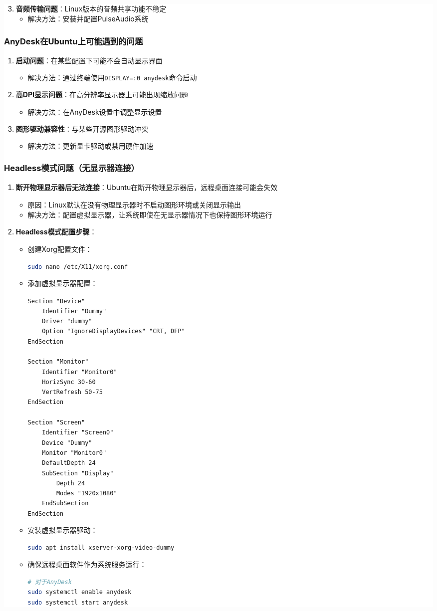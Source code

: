 3. **音频传输问题**：Linux版本的音频共享功能不稳定
   - 解决方法：安装并配置PulseAudio系统

### AnyDesk在Ubuntu上可能遇到的问题

1. **启动问题**：在某些配置下可能不会自动显示界面
   - 解决方法：通过终端使用`DISPLAY=:0 anydesk`命令启动

2. **高DPI显示问题**：在高分辨率显示器上可能出现缩放问题
   - 解决方法：在AnyDesk设置中调整显示设置

3. **图形驱动兼容性**：与某些开源图形驱动冲突
   - 解决方法：更新显卡驱动或禁用硬件加速

### Headless模式问题（无显示器连接）

1. **断开物理显示器后无法连接**：Ubuntu在断开物理显示器后，远程桌面连接可能会失效
   - 原因：Linux默认在没有物理显示器时不启动图形环境或关闭显示输出
   - 解决方法：配置虚拟显示器，让系统即使在无显示器情况下也保持图形环境运行

2. **Headless模式配置步骤**：
   - 创建Xorg配置文件：
     ```bash
     sudo nano /etc/X11/xorg.conf
     ```
   - 添加虚拟显示器配置：
     ```
     Section "Device"
         Identifier "Dummy"
         Driver "dummy"
         Option "IgnoreDisplayDevices" "CRT, DFP"
     EndSection

     Section "Monitor"
         Identifier "Monitor0"
         HorizSync 30-60
         VertRefresh 50-75
     EndSection

     Section "Screen"
         Identifier "Screen0"
         Device "Dummy"
         Monitor "Monitor0"
         DefaultDepth 24
         SubSection "Display"
             Depth 24
             Modes "1920x1080"
         EndSubSection
     EndSection
     ```
   - 安装虚拟显示器驱动：
     ```bash
     sudo apt install xserver-xorg-video-dummy
     ```
   - 确保远程桌面软件作为系统服务运行：
     ```bash
     # 对于AnyDesk
     sudo systemctl enable anydesk
     sudo systemctl start anydesk
     